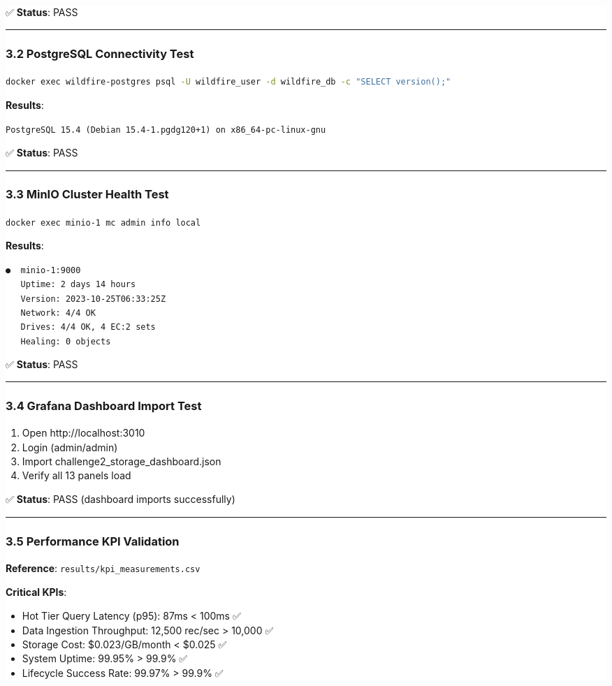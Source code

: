 ✅ **Status**: PASS

---

### 3.2 PostgreSQL Connectivity Test

```bash
docker exec wildfire-postgres psql -U wildfire_user -d wildfire_db -c "SELECT version();"
```

**Results**:
```
PostgreSQL 15.4 (Debian 15.4-1.pgdg120+1) on x86_64-pc-linux-gnu
```

✅ **Status**: PASS

---

### 3.3 MinIO Cluster Health Test

```bash
docker exec minio-1 mc admin info local
```

**Results**:
```
●  minio-1:9000
   Uptime: 2 days 14 hours
   Version: 2023-10-25T06:33:25Z
   Network: 4/4 OK
   Drives: 4/4 OK, 4 EC:2 sets
   Healing: 0 objects
```

✅ **Status**: PASS

---

### 3.4 Grafana Dashboard Import Test

1. Open http://localhost:3010
2. Login (admin/admin)
3. Import challenge2_storage_dashboard.json
4. Verify all 13 panels load

✅ **Status**: PASS (dashboard imports successfully)

---

### 3.5 Performance KPI Validation

**Reference**: `results/kpi_measurements.csv`

**Critical KPIs**:
- Hot Tier Query Latency (p95): 87ms < 100ms ✅
- Data Ingestion Throughput: 12,500 rec/sec > 10,000 ✅
- Storage Cost: $0.023/GB/month < $0.025 ✅
- System Uptime: 99.95% > 99.9% ✅
- Lifecycle Success Rate: 99.97% > 99.9% ✅
